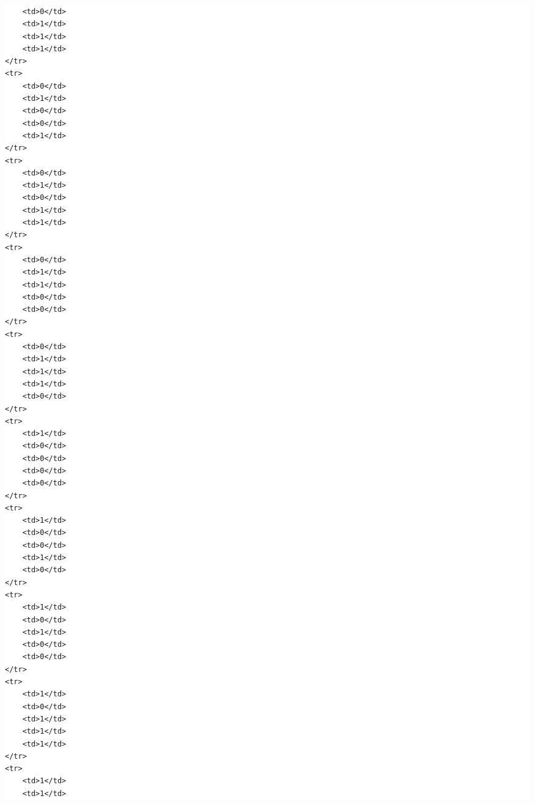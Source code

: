 		<td>0</td>
		<td>1</td>
		<td>1</td>
		<td>1</td>
	</tr>
	<tr>
		<td>0</td>
		<td>1</td>
		<td>0</td>
		<td>0</td>
		<td>1</td>
	</tr>
	<tr>
		<td>0</td>
		<td>1</td>
		<td>0</td>
		<td>1</td>
		<td>1</td>
	</tr>
	<tr>
		<td>0</td>
		<td>1</td>
		<td>1</td>
		<td>0</td>
		<td>0</td>
	</tr>
	<tr>
		<td>0</td>
		<td>1</td>
		<td>1</td>
		<td>1</td>
		<td>0</td>
	</tr>
	<tr>
		<td>1</td>
		<td>0</td>
		<td>0</td>
		<td>0</td>
		<td>0</td>
	</tr>
	<tr>
		<td>1</td>
		<td>0</td>
		<td>0</td>
		<td>1</td>
		<td>0</td>
	</tr>
	<tr>
		<td>1</td>
		<td>0</td>
		<td>1</td>
		<td>0</td>
		<td>0</td>
	</tr>
	<tr>
		<td>1</td>
		<td>0</td>
		<td>1</td>
		<td>1</td>
		<td>1</td>
	</tr>
	<tr>
		<td>1</td>
		<td>1</td>